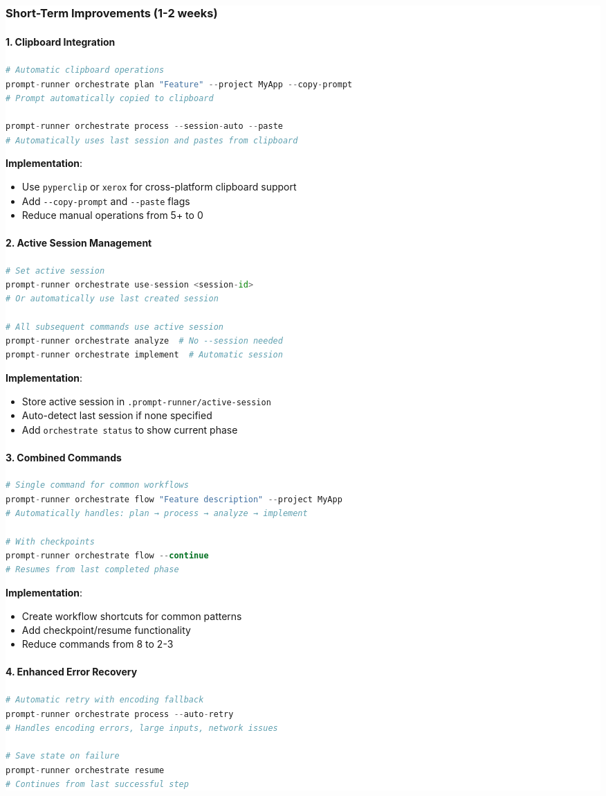 ### Short-Term Improvements (1-2 weeks)

#### 1. Clipboard Integration
```python
# Automatic clipboard operations
prompt-runner orchestrate plan "Feature" --project MyApp --copy-prompt
# Prompt automatically copied to clipboard

prompt-runner orchestrate process --session-auto --paste
# Automatically uses last session and pastes from clipboard
```

**Implementation**:
- Use `pyperclip` or `xerox` for cross-platform clipboard support
- Add `--copy-prompt` and `--paste` flags
- Reduce manual operations from 5+ to 0

#### 2. Active Session Management
```python
# Set active session
prompt-runner orchestrate use-session <session-id>
# Or automatically use last created session

# All subsequent commands use active session
prompt-runner orchestrate analyze  # No --session needed
prompt-runner orchestrate implement  # Automatic session
```

**Implementation**:
- Store active session in `.prompt-runner/active-session`
- Auto-detect last session if none specified
- Add `orchestrate status` to show current phase

#### 3. Combined Commands
```python
# Single command for common workflows
prompt-runner orchestrate flow "Feature description" --project MyApp
# Automatically handles: plan → process → analyze → implement

# With checkpoints
prompt-runner orchestrate flow --continue
# Resumes from last completed phase
```

**Implementation**:
- Create workflow shortcuts for common patterns
- Add checkpoint/resume functionality
- Reduce commands from 8 to 2-3

#### 4. Enhanced Error Recovery
```python
# Automatic retry with encoding fallback
prompt-runner orchestrate process --auto-retry
# Handles encoding errors, large inputs, network issues

# Save state on failure
prompt-runner orchestrate resume
# Continues from last successful step
```
